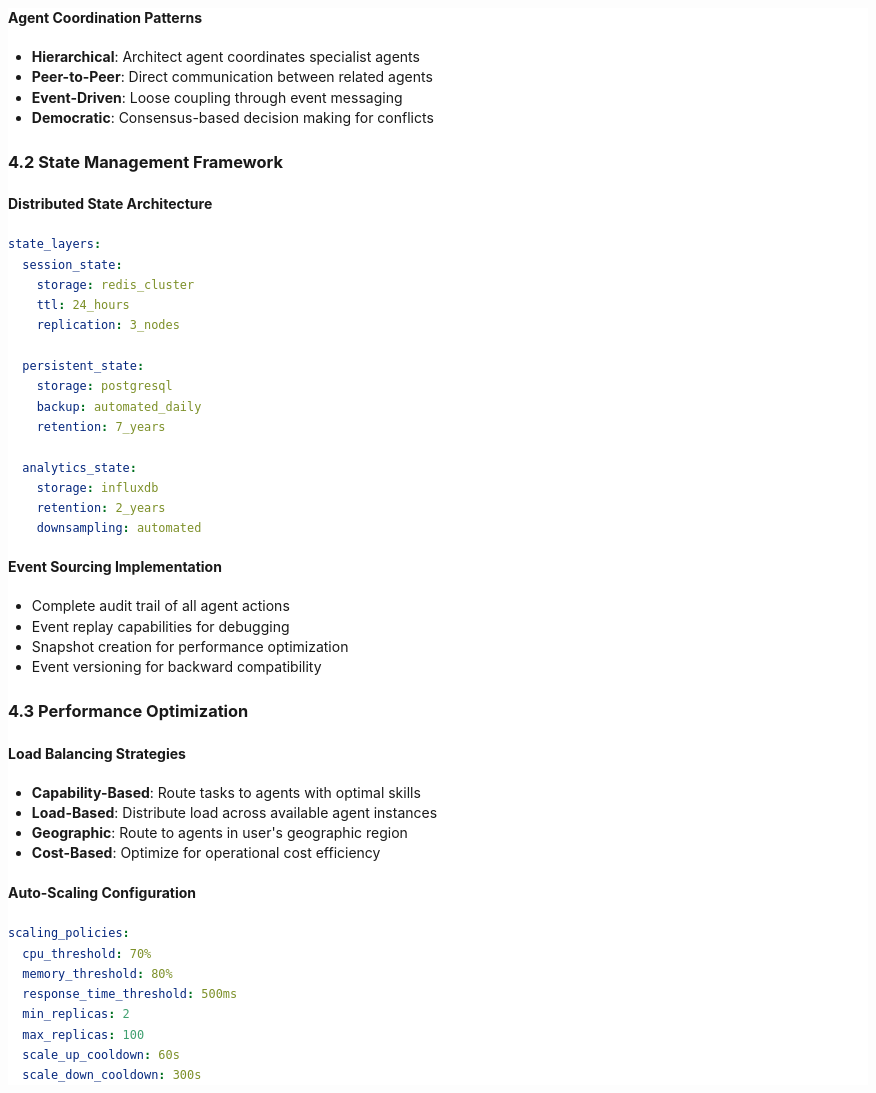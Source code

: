 #### Agent Coordination Patterns
- **Hierarchical**: Architect agent coordinates specialist agents
- **Peer-to-Peer**: Direct communication between related agents
- **Event-Driven**: Loose coupling through event messaging
- **Democratic**: Consensus-based decision making for conflicts

### 4.2 State Management Framework

#### Distributed State Architecture
```yaml
state_layers:
  session_state:
    storage: redis_cluster
    ttl: 24_hours
    replication: 3_nodes
    
  persistent_state:
    storage: postgresql
    backup: automated_daily
    retention: 7_years
    
  analytics_state:
    storage: influxdb
    retention: 2_years
    downsampling: automated
```

#### Event Sourcing Implementation
- Complete audit trail of all agent actions
- Event replay capabilities for debugging
- Snapshot creation for performance optimization
- Event versioning for backward compatibility

### 4.3 Performance Optimization

#### Load Balancing Strategies
- **Capability-Based**: Route tasks to agents with optimal skills
- **Load-Based**: Distribute load across available agent instances
- **Geographic**: Route to agents in user's geographic region
- **Cost-Based**: Optimize for operational cost efficiency

#### Auto-Scaling Configuration
```yaml
scaling_policies:
  cpu_threshold: 70%
  memory_threshold: 80%
  response_time_threshold: 500ms
  min_replicas: 2
  max_replicas: 100
  scale_up_cooldown: 60s
  scale_down_cooldown: 300s
```
